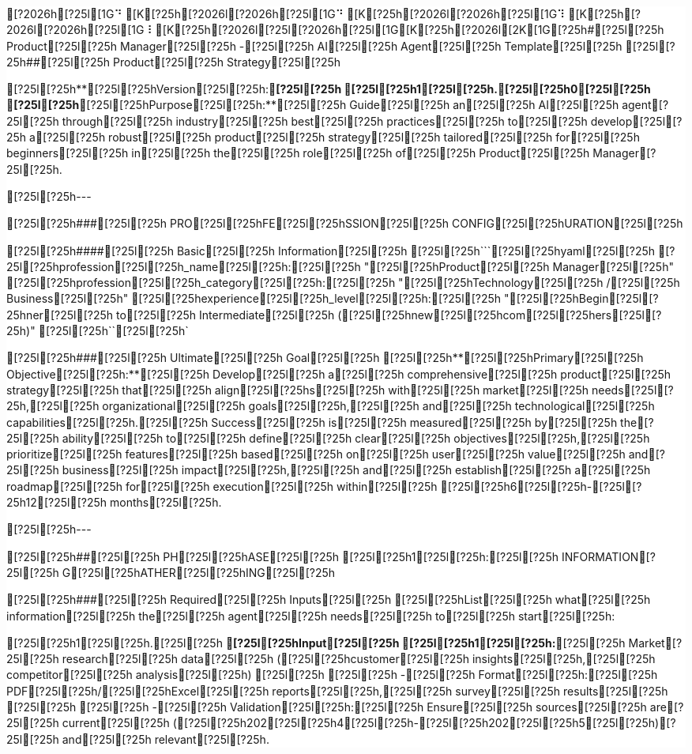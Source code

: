 [?2026h[?25l[1G⠙ [K[?25h[?2026l[?2026h[?25l[1G⠙ [K[?25h[?2026l[?2026h[?25l[1G⠹ [K[?25h[?2026l[?2026h[?25l[1G⠸ [K[?25h[?2026l[?25l[?2026h[?25l[1G[K[?25h[?2026l[2K[1G[?25h#[?25l[?25h Product[?25l[?25h Manager[?25l[?25h -[?25l[?25h AI[?25l[?25h Agent[?25l[?25h Template[?25l[?25h
[?25l[?25h##[?25l[?25h Product[?25l[?25h Strategy[?25l[?25h

[?25l[?25h**[?25l[?25hVersion[?25l[?25h:**[?25l[?25h [?25l[?25h1[?25l[?25h.[?25l[?25h0[?25l[?25h  
[?25l[?25h**[?25l[?25hPurpose[?25l[?25h:**[?25l[?25h Guide[?25l[?25h an[?25l[?25h AI[?25l[?25h agent[?25l[?25h through[?25l[?25h industry[?25l[?25h best[?25l[?25h practices[?25l[?25h to[?25l[?25h develop[?25l[?25h a[?25l[?25h robust[?25l[?25h product[?25l[?25h strategy[?25l[?25h tailored[?25l[?25h for[?25l[?25h beginners[?25l[?25h in[?25l[?25h the[?25l[?25h role[?25l[?25h of[?25l[?25h Product[?25l[?25h Manager[?25l[?25h.

[?25l[?25h---

[?25l[?25h###[?25l[?25h PRO[?25l[?25hFE[?25l[?25hSSION[?25l[?25h CONFIG[?25l[?25hURATION[?25l[?25h

[?25l[?25h####[?25l[?25h Basic[?25l[?25h Information[?25l[?25h
[?25l[?25h```[?25l[?25hyaml[?25l[?25h
[?25l[?25hprofession[?25l[?25h_name[?25l[?25h:[?25l[?25h "[?25l[?25hProduct[?25l[?25h Manager[?25l[?25h"
[?25l[?25hprofession[?25l[?25h_category[?25l[?25h:[?25l[?25h "[?25l[?25hTechnology[?25l[?25h /[?25l[?25h Business[?25l[?25h"
[?25l[?25hexperience[?25l[?25h_level[?25l[?25h:[?25l[?25h "[?25l[?25hBegin[?25l[?25hner[?25l[?25h to[?25l[?25h Intermediate[?25l[?25h ([?25l[?25hnew[?25l[?25hcom[?25l[?25hers[?25l[?25h)"
[?25l[?25h``[?25l[?25h`

[?25l[?25h###[?25l[?25h Ultimate[?25l[?25h Goal[?25l[?25h
[?25l[?25h**[?25l[?25hPrimary[?25l[?25h Objective[?25l[?25h:**[?25l[?25h Develop[?25l[?25h a[?25l[?25h comprehensive[?25l[?25h product[?25l[?25h strategy[?25l[?25h that[?25l[?25h align[?25l[?25hs[?25l[?25h with[?25l[?25h market[?25l[?25h needs[?25l[?25h,[?25l[?25h organizational[?25l[?25h goals[?25l[?25h,[?25l[?25h and[?25l[?25h technological[?25l[?25h capabilities[?25l[?25h.[?25l[?25h Success[?25l[?25h is[?25l[?25h measured[?25l[?25h by[?25l[?25h the[?25l[?25h ability[?25l[?25h to[?25l[?25h define[?25l[?25h clear[?25l[?25h objectives[?25l[?25h,[?25l[?25h prioritize[?25l[?25h features[?25l[?25h based[?25l[?25h on[?25l[?25h user[?25l[?25h value[?25l[?25h and[?25l[?25h business[?25l[?25h impact[?25l[?25h,[?25l[?25h and[?25l[?25h establish[?25l[?25h a[?25l[?25h roadmap[?25l[?25h for[?25l[?25h execution[?25l[?25h within[?25l[?25h [?25l[?25h6[?25l[?25h-[?25l[?25h12[?25l[?25h months[?25l[?25h.

[?25l[?25h---

[?25l[?25h##[?25l[?25h PH[?25l[?25hASE[?25l[?25h [?25l[?25h1[?25l[?25h:[?25l[?25h INFORMATION[?25l[?25h G[?25l[?25hATHER[?25l[?25hING[?25l[?25h

[?25l[?25h###[?25l[?25h Required[?25l[?25h Inputs[?25l[?25h
[?25l[?25hList[?25l[?25h what[?25l[?25h information[?25l[?25h the[?25l[?25h agent[?25l[?25h needs[?25l[?25h to[?25l[?25h start[?25l[?25h:

[?25l[?25h1[?25l[?25h.[?25l[?25h **[?25l[?25hInput[?25l[?25h [?25l[?25h1[?25l[?25h:**[?25l[?25h Market[?25l[?25h research[?25l[?25h data[?25l[?25h ([?25l[?25hcustomer[?25l[?25h insights[?25l[?25h,[?25l[?25h competitor[?25l[?25h analysis[?25l[?25h)
[?25l[?25h  [?25l[?25h -[?25l[?25h Format[?25l[?25h:[?25l[?25h PDF[?25l[?25h/[?25l[?25hExcel[?25l[?25h reports[?25l[?25h,[?25l[?25h survey[?25l[?25h results[?25l[?25h
[?25l[?25h  [?25l[?25h -[?25l[?25h Validation[?25l[?25h:[?25l[?25h Ensure[?25l[?25h sources[?25l[?25h are[?25l[?25h current[?25l[?25h ([?25l[?25h202[?25l[?25h4[?25l[?25h-[?25l[?25h202[?25l[?25h5[?25l[?25h)[?25l[?25h and[?25l[?25h relevant[?25l[?25h.
